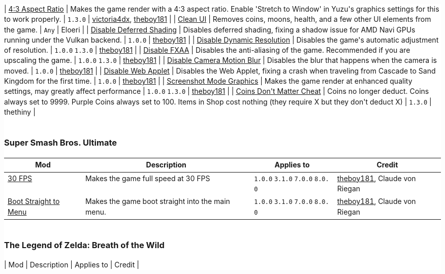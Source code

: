 | [4:3 Aspect Ratio](https://github.com/victoria4dx/switch-mods/raw/main/Super%20Mario%20Odyssey/1.3.0/0100000000010000/4.3%20Aspect%20Ratio.zip)         | Makes the game render with a 4:3 aspect ratio. Enable 'Stretch to Window' in Yuzu's graphics settings for this to work properly.                                    | `1.3.0`         | [victoria4dx](https://github.com/victoria4dx/switch-mods), [theboy181](https://github.com/theboy181/switch-ptchtxt-mods) |
| [Clean UI](https://gamebanana.com/guis/download/34208)                                                                                                  | Removes coins, moons, health, and a few other UI elements from the game.                                                                                            | `Any`           | Eloeri                                                                                                                   |
| [Disable Deferred Shading](https://cdn.discordapp.com/attachments/512678820092968971/710314369333985310/Disable_Deferred_Shading.zip)                   | Disables deferred shading, fixing a shadow issue for AMD Navi GPUs running under the Vulkan backend.                                                                | `1.0.0`         | [theboy181](https://github.com/theboy181/switch-ptchtxt-mods)                                                            |
| [Disable Dynamic Resolution](https://cdn.discordapp.com/attachments/430158879465144320/849710847746900017/Disable_Dynamic_Resolution.zip)               | Disables the game's automatic adjustment of resolution.                                                                                                             | `1.0.0` `1.3.0` | [theboy181](https://github.com/theboy181/switch-ptchtxt-mods)                                                            |
| [Disable FXAA](https://cdn.discordapp.com/attachments/430158879465144320/849710851162112070/Disable_FXAA.zip)                                           | Disables the anti-aliasing of the game. Recommended if you are upscaling the game.                                                                                  | `1.0.0` `1.3.0` | [theboy181](https://github.com/theboy181/switch-ptchtxt-mods)                                                            |
| [Disable Camera Motion Blur](https://cdn.discordapp.com/attachments/356187763139280896/798516190602330172/Disable_Camera_Motion_Blur.zip)               | Disables the blur that happens when the camera is moved.                                                                                                            | `1.0.0`         | [theboy181](https://github.com/theboy181/switch-ptchtxt-mods)                                                            |
| [Disable Web Applet](https://cdn.discordapp.com/attachments/512678820092968971/708744273801117726/SMO_Web_Applet_Bypass.7z)                             | Disables the Web Applet, fixing a crash when traveling from Cascade to Sand Kingdom for the first time.                                                             | `1.0.0`         | [theboy181](https://github.com/theboy181/switch-ptchtxt-mods)                                                            |
| [Screenshot Mode Graphics](https://mega.nz/file/zXRm3TgB#ks0vf90a9UmxqWSoL_ht7Rfz0EAZ8EWltPa14UU0TtQ)                                                   | Makes the game render at enhanced quality settings, may greatly affect performance                                                                                  | `1.0.0` `1.3.0` | [theboy181](https://github.com/theboy181/switch-ptchtxt-mods)                                                            |
| [Coins Don't Matter Cheat](https://cdn.discordapp.com/attachments/309388626385436672/914082331860566026/Coins_Dont_Matter.zip)                          | Coins no longer deduct. Coins always set to 9999. Purple Coins always set to 100. Items in Shop cost nothing (they require X but they don't deduct X)               | `1.3.0`         | thethiny                                                                                                                 |

#

### Super Smash Bros. Ultimate

| Mod                                                                                                                             | Description                                      | Applies to                      | Credit                                                                           |
| ------------------------------------------------------------------------------------------------------------------------------- | ------------------------------------------------ | ------------------------------- | -------------------------------------------------------------------------------- |
| [30 FPS](https://cdn.discordapp.com/attachments/356187763139280896/727622903524360222/30_FPS.zip)                               | Makes the game full speed at 30 FPS              | `1.0.0` `3.1.0` `7.0.0` `8.0.0` | [theboy181](https://github.com/theboy181/switch-ptchtxt-mods), Claude von Riegan |
| [Boot Straight to Menu](https://cdn.discordapp.com/attachments/356187763139280896/727622905822969856/Boot_Straight_to_menu.zip) | Makes the game boot straight into the main menu. | `1.0.0` `3.1.0` `7.0.0` `8.0.0` | [theboy181](https://github.com/theboy181/switch-ptchtxt-mods), Claude von Riegan |

#

### The Legend of Zelda: Breath of the Wild

| Mod                                                                                                                                       | Description                                                                        | Applies to      | Credit                                                        |